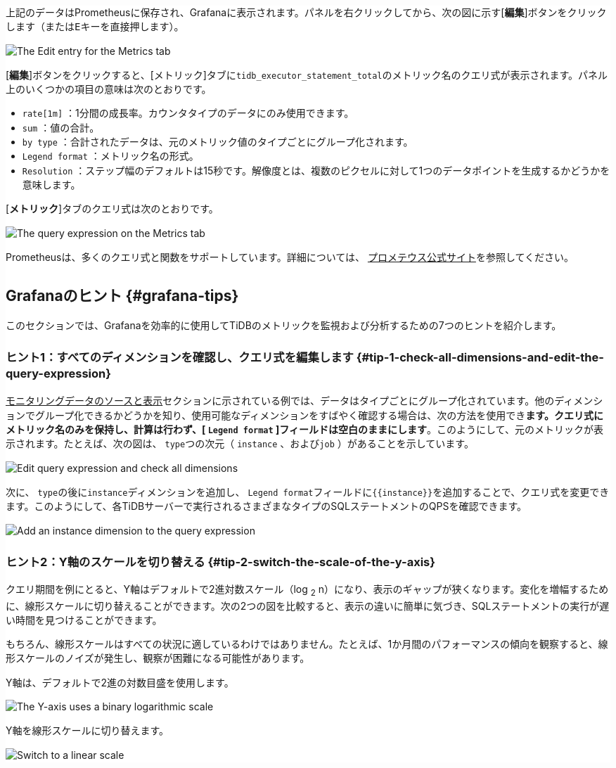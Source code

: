 上記のデータはPrometheusに保存され、Grafanaに表示されます。パネルを右クリックしてから、次の図に示す[**編集**]ボタンをクリックします（または<kbd>E</kbd>キーを直接押します）。

![The Edit entry for the Metrics tab](https://download.pingcap.com/images/docs/best-practices/metric-board-edit-entry.png)

[**編集**]ボタンをクリックすると、[メトリック]タブに`tidb_executor_statement_total`のメトリック名のクエリ式が表示されます。パネル上のいくつかの項目の意味は次のとおりです。

-   `rate[1m]` ：1分間の成長率。カウンタタイプのデータにのみ使用できます。
-   `sum` ：値の合計。
-   `by type` ：合計されたデータは、元のメトリック値のタイプごとにグループ化されます。
-   `Legend format` ：メトリック名の形式。
-   `Resolution` ：ステップ幅のデフォルトは15秒です。解像度とは、複数のピクセルに対して1つのデータポイントを生成するかどうかを意味します。

[**メトリック**]タブのクエリ式は次のとおりです。

![The query expression on the Metrics tab](https://download.pingcap.com/images/docs/best-practices/metric-board-expression.jpeg)

Prometheusは、多くのクエリ式と関数をサポートしています。詳細については、 [プロメテウス公式サイト](https://prometheus.io/docs/prometheus/latest/querying)を参照してください。

## Grafanaのヒント {#grafana-tips}

このセクションでは、Grafanaを効率的に使用してTiDBのメトリックを監視および分析するための7つのヒントを紹介します。

### ヒント1：すべてのディメンションを確認し、クエリ式を編集します {#tip-1-check-all-dimensions-and-edit-the-query-expression}

[モニタリングデータのソースと表示](#source-and-display-of-monitoring-data)セクションに示されている例では、データはタイプごとにグループ化されています。他のディメンションでグループ化できるかどうかを知り、使用可能なディメンションをすばやく確認する場合は、次の方法を使用でき**ます。クエリ式にメトリック名のみを保持し、計算は行わず、[ `Legend format` ]フィールドは空白のままにします**。このようにして、元のメトリックが表示されます。たとえば、次の図は、 `type`つの次元（ `instance` 、および`job` ）があることを示しています。

![Edit query expression and check all dimensions](https://download.pingcap.com/images/docs/best-practices/edit-expression-check-dimensions.jpg)

次に、 `type`の後に`instance`ディメンションを追加し、 `Legend format`フィールドに`{{instance}}`を追加することで、クエリ式を変更できます。このようにして、各TiDBサーバーで実行されるさまざまなタイプのSQLステートメントのQPSを確認できます。

![Add an instance dimension to the query expression](https://download.pingcap.com/images/docs/best-practices/add-instance-dimension.jpeg)

### ヒント2：Y軸のスケールを切り替える {#tip-2-switch-the-scale-of-the-y-axis}

クエリ期間を例にとると、Y軸はデフォルトで2進対数スケール（log <sub>2</sub> n）になり、表示のギャップが狭くなります。変化を増幅するために、線形スケールに切り替えることができます。次の2つの図を比較すると、表示の違いに簡単に気づき、SQLステートメントの実行が遅い時間を見つけることができます。

もちろん、線形スケールはすべての状況に適しているわけではありません。たとえば、1か月間のパフォーマンスの傾向を観察すると、線形スケールのノイズが発生し、観察が困難になる可能性があります。

Y軸は、デフォルトで2進の対数目盛を使用します。

![The Y-axis uses a binary logarithmic scale](https://download.pingcap.com/images/docs/best-practices/default-axes-scale.jpg)

Y軸を線形スケールに切り替えます。

![Switch to a linear scale](https://download.pingcap.com/images/docs/best-practices/axes-scale-linear.jpg)
